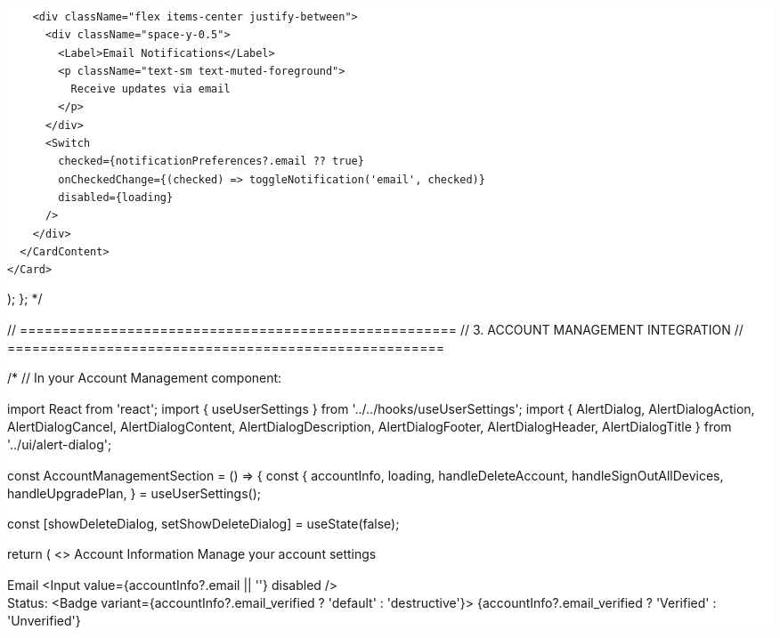 
        <div className="flex items-center justify-between">
          <div className="space-y-0.5">
            <Label>Email Notifications</Label>
            <p className="text-sm text-muted-foreground">
              Receive updates via email
            </p>
          </div>
          <Switch
            checked={notificationPreferences?.email ?? true}
            onCheckedChange={(checked) => toggleNotification('email', checked)}
            disabled={loading}
          />
        </div>
      </CardContent>
    </Card>
  );
};
*/

// =====================================================
// 3. ACCOUNT MANAGEMENT INTEGRATION
// =====================================================

/*
// In your Account Management component:

import React from 'react';
import { useUserSettings } from '../../hooks/useUserSettings';
import { AlertDialog, AlertDialogAction, AlertDialogCancel, AlertDialogContent, AlertDialogDescription, AlertDialogFooter, AlertDialogHeader, AlertDialogTitle } from '../ui/alert-dialog';

const AccountManagementSection = () => {
  const {
    accountInfo,
    loading,
    handleDeleteAccount,
    handleSignOutAllDevices,
    handleUpgradePlan,
  } = useUserSettings();

  const [showDeleteDialog, setShowDeleteDialog] = useState(false);

  return (
    <>
      <Card>
        <CardHeader>
          <CardTitle>Account Information</CardTitle>
          <CardDescription>Manage your account settings</CardDescription>
        </CardHeader>
        <CardContent className="space-y-4">
          <div className="space-y-2">
            <Label>Email</Label>
            <Input value={accountInfo?.email || ''} disabled />
            <div className="flex items-center gap-2">
              <span className="text-sm text-muted-foreground">Status:</span>
              <Badge variant={accountInfo?.email_verified ? 'default' : 'destructive'}>
                {accountInfo?.email_verified ? 'Verified' : 'Unverified'}
              </Badge>
            </div>
          </div>
          